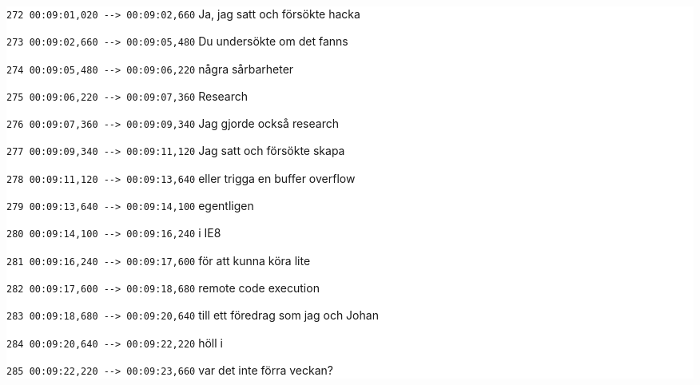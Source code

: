 

`272 00:09:01,020 --> 00:09:02,660`
Ja, jag satt och försökte hacka



`273 00:09:02,660 --> 00:09:05,480`
Du undersökte om det fanns



`274 00:09:05,480 --> 00:09:06,220`
några sårbarheter



`275 00:09:06,220 --> 00:09:07,360`
Research



`276 00:09:07,360 --> 00:09:09,340`
Jag gjorde också research



`277 00:09:09,340 --> 00:09:11,120`
Jag satt och försökte skapa



`278 00:09:11,120 --> 00:09:13,640`
eller trigga en buffer overflow



`279 00:09:13,640 --> 00:09:14,100`
egentligen



`280 00:09:14,100 --> 00:09:16,240`
i IE8



`281 00:09:16,240 --> 00:09:17,600`
för att kunna köra lite



`282 00:09:17,600 --> 00:09:18,680`
remote code execution



`283 00:09:18,680 --> 00:09:20,640`
till ett föredrag som jag och Johan



`284 00:09:20,640 --> 00:09:22,220`
höll i



`285 00:09:22,220 --> 00:09:23,660`
var det inte förra veckan?
